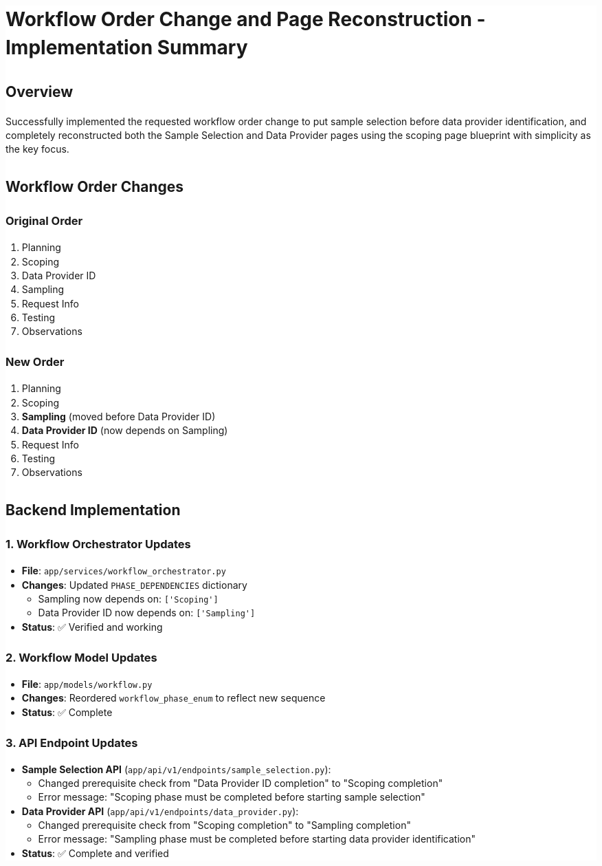 # Workflow Order Change and Page Reconstruction - Implementation Summary

## Overview
Successfully implemented the requested workflow order change to put sample selection before data provider identification, and completely reconstructed both the Sample Selection and Data Provider pages using the scoping page blueprint with simplicity as the key focus.

## Workflow Order Changes

### Original Order
1. Planning
2. Scoping  
3. Data Provider ID
4. Sampling
5. Request Info
6. Testing
7. Observations

### New Order
1. Planning
2. Scoping
3. **Sampling** (moved before Data Provider ID)
4. **Data Provider ID** (now depends on Sampling)
5. Request Info
6. Testing
7. Observations

## Backend Implementation

### 1. Workflow Orchestrator Updates
- **File**: `app/services/workflow_orchestrator.py`
- **Changes**: Updated `PHASE_DEPENDENCIES` dictionary
  - Sampling now depends on: `['Scoping']`
  - Data Provider ID now depends on: `['Sampling']`
- **Status**: ✅ Verified and working

### 2. Workflow Model Updates
- **File**: `app/models/workflow.py`
- **Changes**: Reordered `workflow_phase_enum` to reflect new sequence
- **Status**: ✅ Complete

### 3. API Endpoint Updates
- **Sample Selection API** (`app/api/v1/endpoints/sample_selection.py`):
  - Changed prerequisite check from "Data Provider ID completion" to "Scoping completion"
  - Error message: "Scoping phase must be completed before starting sample selection"
- **Data Provider API** (`app/api/v1/endpoints/data_provider.py`):
  - Changed prerequisite check from "Scoping completion" to "Sampling completion"  
  - Error message: "Sampling phase must be completed before starting data provider identification"
- **Status**: ✅ Complete and verified
